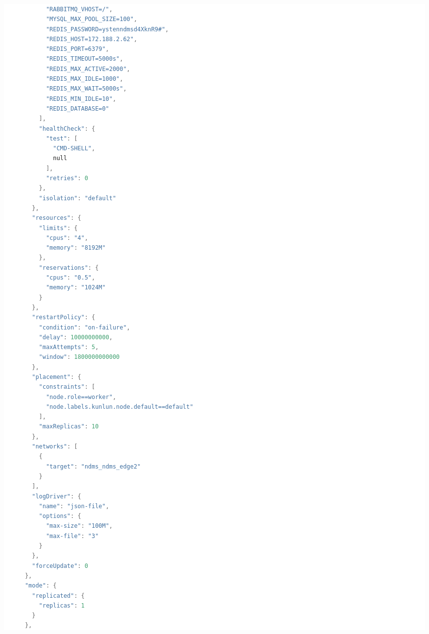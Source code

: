 ```c
            "RABBITMQ_VHOST=/",
            "MYSQL_MAX_POOL_SIZE=100",
            "REDIS_PASSWORD=ystenndmsd4XknR9#",
            "REDIS_HOST=172.188.2.62",
            "REDIS_PORT=6379",
            "REDIS_TIMEOUT=5000s",
            "REDIS_MAX_ACTIVE=2000",
            "REDIS_MAX_IDLE=1000",
            "REDIS_MAX_WAIT=5000s",
            "REDIS_MIN_IDLE=10",
            "REDIS_DATABASE=0"
          ],
          "healthCheck": {
            "test": [
              "CMD-SHELL",
              null
            ],
            "retries": 0
          },
          "isolation": "default"
        },
        "resources": {
          "limits": {
            "cpus": "4",
            "memory": "8192M"
          },
          "reservations": {
            "cpus": "0.5",
            "memory": "1024M"
          }
        },
        "restartPolicy": {
          "condition": "on-failure",
          "delay": 10000000000,
          "maxAttempts": 5,
          "window": 1800000000000
        },
        "placement": {
          "constraints": [
            "node.role==worker",
            "node.labels.kunlun.node.default==default"
          ],
          "maxReplicas": 10
        },
        "networks": [
          {
            "target": "ndms_ndms_edge2"
          }
        ],
        "logDriver": {
          "name": "json-file",
          "options": {
            "max-size": "100M",
            "max-file": "3"
          }
        },
        "forceUpdate": 0
      },
      "mode": {
        "replicated": {
          "replicas": 1
        }
      },
```
